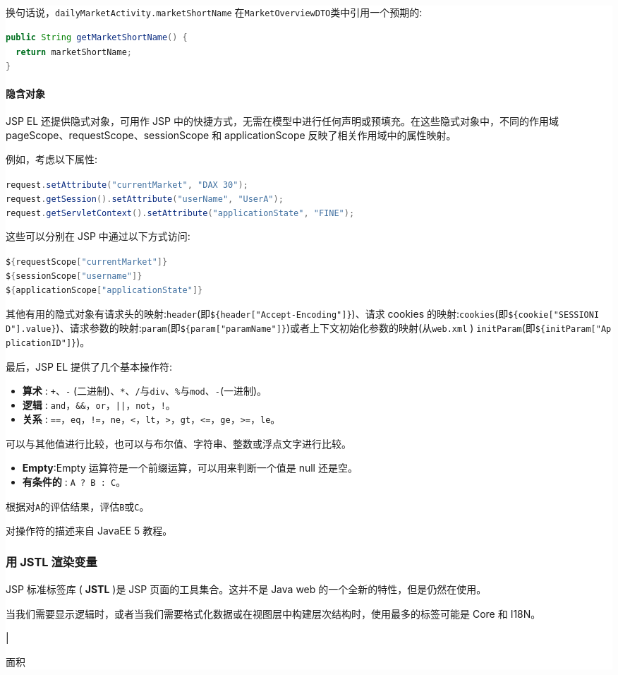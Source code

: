 换句话说，`dailyMarketActivity.marketShortName` 在`MarketOverviewDTO`类中引用一个预期的:

```java
public String getMarketShortName() {
  return marketShortName;
}
```

#### 隐含对象

JSP EL 还提供隐式对象，可用作 JSP 中的快捷方式，无需在模型中进行任何声明或预填充。在这些隐式对象中，不同的作用域 pageScope、requestScope、sessionScope 和 applicationScope 反映了相关作用域中的属性映射。

例如，考虑以下属性:

```java
request.setAttribute("currentMarket", "DAX 30");
request.getSession().setAttribute("userName", "UserA");
request.getServletContext().setAttribute("applicationState", "FINE");
```

这些可以分别在 JSP 中通过以下方式访问:

```java
${requestScope["currentMarket"]}
${sessionScope["username"]}
${applicationScope["applicationState"]}
```

其他有用的隐式对象有请求头的映射:`header`(即`${header["Accept-Encoding"]}`)、请求 cookies 的映射:`cookies`(即`${cookie["SESSIONID"].value}`)、请求参数的映射:`param`(即`${param["paramName"]}`)或者上下文初始化参数的映射(从`web.xml` ) `initParam`(即`${initParam["ApplicationID"]}`)。

最后，JSP EL 提供了几个基本操作符:

*   **算术** : `+`、`-` (二进制)、`*`、`/`与`div`、`%`与`mod`、`-`(一进制)。
*   **逻辑** : `and`，`&&`，`or`，`||`，`not`，`!`。
*   **关系** : `==`，`eq`，`!=`，`ne`，`<`，`lt`，`>`，`gt`，`<=`，`ge`，`>=`，`le`。

可以与其他值进行比较，也可以与布尔值、字符串、整数或浮点文字进行比较。

*   **Empty**:Empty 运算符是一个前缀运算，可以用来判断一个值是 null 还是空。
*   **有条件的** : `A ? B : C`。

根据对`A`的评估结果，评估`B`或`C`。

对操作符的描述来自 JavaEE 5 教程。

### 用 JSTL 渲染变量

JSP 标准标签库 ( **JSTL** )是 JSP 页面的工具集合。这并不是 Java web 的一个全新的特性，但是仍然在使用。

当我们需要显示逻辑时，或者当我们需要格式化数据或在视图层中构建层次结构时，使用最多的标签可能是 Core 和 I18N。

<colgroup><col style="text-align: left"> <col style="text-align: left"> <col style="text-align: left"> <col style="text-align: left"></colgroup> 
| 

面积
